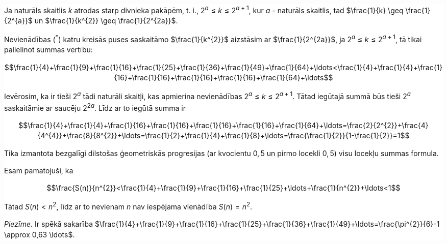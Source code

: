 Ja naturāls skaitlis $k$ atrodas starp divnieka pakāpēm, t. i., 
$2^{a} \leq k \leq 2^{a+1}$, kur $a$ - naturāls skaitlis, tad 
$\frac{1}{k} \geq \frac{1}{2^{a}}$ un $\frac{1}{k^{2}} \geq \frac{1}{2^{2a}}$.

Nevienādības $\left({ }^{*}\right)$ katru kreisās puses saskaitāmo 
$\frac{1}{k^{2}}$ aizstāsim ar $\frac{1}{2^{2a}}$, ja 
$2^{a} \leq k \leq 2^{a+1}$, tā tikai palielinot summas vērtību:

$$\frac{1}{4}+\frac{1}{9}+\frac{1}{16}+\frac{1}{25}+\frac{1}{36}+\frac{1}{49}+\frac{1}{64}+\ldots<\frac{1}{4}+\frac{1}{4}+\frac{1}{16}+\frac{1}{16}+\frac{1}{16}+\frac{1}{16}+\frac{1}{64}+\ldots$$

Ievērosim, ka ir tieši $2^{a}$ tādi naturāli skaitļi, kas apmierina 
nevienādības $2^{a} \leq k \leq 2^{a+1}$. Tātad iegūtajā summā būs tieši 
$2^{a}$ saskaitāmie ar saucēju $2^{2a}$. Līdz ar to iegūtā summa ir

$$\frac{1}{4}+\frac{1}{4}+\frac{1}{16}+\frac{1}{16}+\frac{1}{16}+\frac{1}{16}+\frac{1}{64}+\ldots=\frac{2}{2^{2}}+\frac{4}{4^{4}}+\frac{8}{8^{2}}+\ldots=\frac{1}{2}+\frac{1}{4}+\frac{1}{8}+\ldots=\frac{\frac{1}{2}}{1-\frac{1}{2}}=1$$

Tika izmantota bezgalīgi dilstošas ģeometriskās progresijas (ar kvocientu $0,5$
un pirmo locekli $0,5$) visu locekļu summas formula.

Esam pamatojuši, ka

$$\frac{S(n)}{n^{2}}<\frac{1}{4}+\frac{1}{9}+\frac{1}{16}+\frac{1}{25}+\ldots+\frac{1}{n^{2}}+\ldots<1$$

Tātad $S(n) < n^{2}$, līdz ar to nevienam $n$ nav iespējama vienādība 
$S(n)=n^{2}$.

*Piezīme.* Ir spēkā sakarība 
$\frac{1}{4}+\frac{1}{9}+\frac{1}{16}+\frac{1}{25}+\frac{1}{36}+\frac{1}{49}+\ldots=\frac{\pi^{2}}{6}-1 \approx 0,63 \ldots$.

